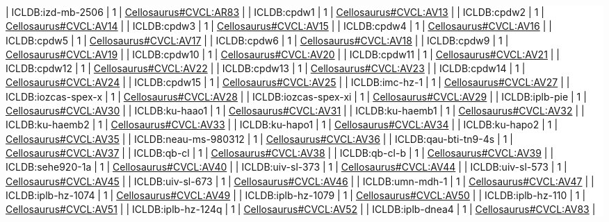 | ICLDB:izd-mb-2506                                    |        1 | [Cellosaurus#CVCL:AR83](http://purl.obolibrary.org/obo/Cellosaurus#CVCL_AR83) |
| ICLDB:cpdw1                                          |        1 | [Cellosaurus#CVCL:AV13](http://purl.obolibrary.org/obo/Cellosaurus#CVCL_AV13) |
| ICLDB:cpdw2                                          |        1 | [Cellosaurus#CVCL:AV14](http://purl.obolibrary.org/obo/Cellosaurus#CVCL_AV14) |
| ICLDB:cpdw3                                          |        1 | [Cellosaurus#CVCL:AV15](http://purl.obolibrary.org/obo/Cellosaurus#CVCL_AV15) |
| ICLDB:cpdw4                                          |        1 | [Cellosaurus#CVCL:AV16](http://purl.obolibrary.org/obo/Cellosaurus#CVCL_AV16) |
| ICLDB:cpdw5                                          |        1 | [Cellosaurus#CVCL:AV17](http://purl.obolibrary.org/obo/Cellosaurus#CVCL_AV17) |
| ICLDB:cpdw6                                          |        1 | [Cellosaurus#CVCL:AV18](http://purl.obolibrary.org/obo/Cellosaurus#CVCL_AV18) |
| ICLDB:cpdw9                                          |        1 | [Cellosaurus#CVCL:AV19](http://purl.obolibrary.org/obo/Cellosaurus#CVCL_AV19) |
| ICLDB:cpdw10                                         |        1 | [Cellosaurus#CVCL:AV20](http://purl.obolibrary.org/obo/Cellosaurus#CVCL_AV20) |
| ICLDB:cpdw11                                         |        1 | [Cellosaurus#CVCL:AV21](http://purl.obolibrary.org/obo/Cellosaurus#CVCL_AV21) |
| ICLDB:cpdw12                                         |        1 | [Cellosaurus#CVCL:AV22](http://purl.obolibrary.org/obo/Cellosaurus#CVCL_AV22) |
| ICLDB:cpdw13                                         |        1 | [Cellosaurus#CVCL:AV23](http://purl.obolibrary.org/obo/Cellosaurus#CVCL_AV23) |
| ICLDB:cpdw14                                         |        1 | [Cellosaurus#CVCL:AV24](http://purl.obolibrary.org/obo/Cellosaurus#CVCL_AV24) |
| ICLDB:cpdw15                                         |        1 | [Cellosaurus#CVCL:AV25](http://purl.obolibrary.org/obo/Cellosaurus#CVCL_AV25) |
| ICLDB:imc-hz-1                                       |        1 | [Cellosaurus#CVCL:AV27](http://purl.obolibrary.org/obo/Cellosaurus#CVCL_AV27) |
| ICLDB:iozcas-spex-x                                  |        1 | [Cellosaurus#CVCL:AV28](http://purl.obolibrary.org/obo/Cellosaurus#CVCL_AV28) |
| ICLDB:iozcas-spex-xi                                 |        1 | [Cellosaurus#CVCL:AV29](http://purl.obolibrary.org/obo/Cellosaurus#CVCL_AV29) |
| ICLDB:iplb-pie                                       |        1 | [Cellosaurus#CVCL:AV30](http://purl.obolibrary.org/obo/Cellosaurus#CVCL_AV30) |
| ICLDB:ku-haao1                                       |        1 | [Cellosaurus#CVCL:AV31](http://purl.obolibrary.org/obo/Cellosaurus#CVCL_AV31) |
| ICLDB:ku-haemb1                                      |        1 | [Cellosaurus#CVCL:AV32](http://purl.obolibrary.org/obo/Cellosaurus#CVCL_AV32) |
| ICLDB:ku-haemb2                                      |        1 | [Cellosaurus#CVCL:AV33](http://purl.obolibrary.org/obo/Cellosaurus#CVCL_AV33) |
| ICLDB:ku-hapo1                                       |        1 | [Cellosaurus#CVCL:AV34](http://purl.obolibrary.org/obo/Cellosaurus#CVCL_AV34) |
| ICLDB:ku-hapo2                                       |        1 | [Cellosaurus#CVCL:AV35](http://purl.obolibrary.org/obo/Cellosaurus#CVCL_AV35) |
| ICLDB:neau-ms-980312                                 |        1 | [Cellosaurus#CVCL:AV36](http://purl.obolibrary.org/obo/Cellosaurus#CVCL_AV36) |
| ICLDB:qau-bti-tn9-4s                                 |        1 | [Cellosaurus#CVCL:AV37](http://purl.obolibrary.org/obo/Cellosaurus#CVCL_AV37) |
| ICLDB:qb-cl                                          |        1 | [Cellosaurus#CVCL:AV38](http://purl.obolibrary.org/obo/Cellosaurus#CVCL_AV38) |
| ICLDB:qb-cl-b                                        |        1 | [Cellosaurus#CVCL:AV39](http://purl.obolibrary.org/obo/Cellosaurus#CVCL_AV39) |
| ICLDB:sehe920-1a                                     |        1 | [Cellosaurus#CVCL:AV40](http://purl.obolibrary.org/obo/Cellosaurus#CVCL_AV40) |
| ICLDB:uiv-sl-373                                     |        1 | [Cellosaurus#CVCL:AV44](http://purl.obolibrary.org/obo/Cellosaurus#CVCL_AV44) |
| ICLDB:uiv-sl-573                                     |        1 | [Cellosaurus#CVCL:AV45](http://purl.obolibrary.org/obo/Cellosaurus#CVCL_AV45) |
| ICLDB:uiv-sl-673                                     |        1 | [Cellosaurus#CVCL:AV46](http://purl.obolibrary.org/obo/Cellosaurus#CVCL_AV46) |
| ICLDB:umn-mdh-1                                      |        1 | [Cellosaurus#CVCL:AV47](http://purl.obolibrary.org/obo/Cellosaurus#CVCL_AV47) |
| ICLDB:iplb-hz-1074                                   |        1 | [Cellosaurus#CVCL:AV49](http://purl.obolibrary.org/obo/Cellosaurus#CVCL_AV49) |
| ICLDB:iplb-hz-1079                                   |        1 | [Cellosaurus#CVCL:AV50](http://purl.obolibrary.org/obo/Cellosaurus#CVCL_AV50) |
| ICLDB:iplb-hz-110                                    |        1 | [Cellosaurus#CVCL:AV51](http://purl.obolibrary.org/obo/Cellosaurus#CVCL_AV51) |
| ICLDB:iplb-hz-124q                                   |        1 | [Cellosaurus#CVCL:AV52](http://purl.obolibrary.org/obo/Cellosaurus#CVCL_AV52) |
| ICLDB:iplb-dnea4                                     |        1 | [Cellosaurus#CVCL:AV83](http://purl.obolibrary.org/obo/Cellosaurus#CVCL_AV83) |